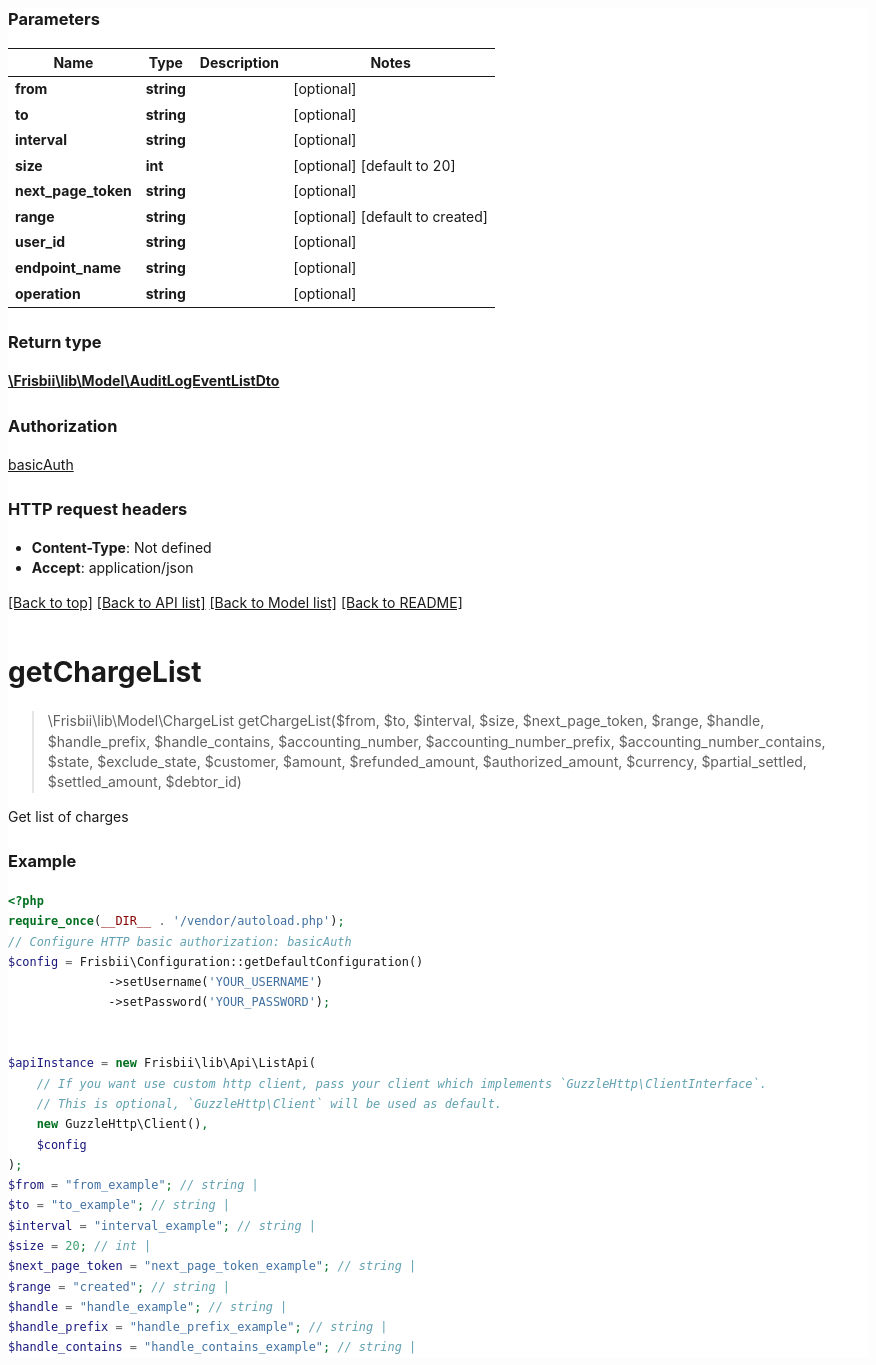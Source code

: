 ### Parameters

Name | Type | Description  | Notes
------------- | ------------- | ------------- | -------------
 **from** | **string**|  | [optional]
 **to** | **string**|  | [optional]
 **interval** | **string**|  | [optional]
 **size** | **int**|  | [optional] [default to 20]
 **next_page_token** | **string**|  | [optional]
 **range** | **string**|  | [optional] [default to created]
 **user_id** | **string**|  | [optional]
 **endpoint_name** | **string**|  | [optional]
 **operation** | **string**|  | [optional]

### Return type

[**\Frisbii\lib\Model\AuditLogEventListDto**](../Model/AuditLogEventListDto.md)

### Authorization

[basicAuth](../../README.md#basicAuth)

### HTTP request headers

 - **Content-Type**: Not defined
 - **Accept**: application/json

[[Back to top]](#) [[Back to API list]](../../README.md#documentation-for-api-endpoints) [[Back to Model list]](../../README.md#documentation-for-models) [[Back to README]](../../README.md)

# **getChargeList**
> \Frisbii\lib\Model\ChargeList getChargeList($from, $to, $interval, $size, $next_page_token, $range, $handle, $handle_prefix, $handle_contains, $accounting_number, $accounting_number_prefix, $accounting_number_contains, $state, $exclude_state, $customer, $amount, $refunded_amount, $authorized_amount, $currency, $partial_settled, $settled_amount, $debtor_id)

Get list of charges

### Example
```php
<?php
require_once(__DIR__ . '/vendor/autoload.php');
// Configure HTTP basic authorization: basicAuth
$config = Frisbii\Configuration::getDefaultConfiguration()
              ->setUsername('YOUR_USERNAME')
              ->setPassword('YOUR_PASSWORD');


$apiInstance = new Frisbii\lib\Api\ListApi(
    // If you want use custom http client, pass your client which implements `GuzzleHttp\ClientInterface`.
    // This is optional, `GuzzleHttp\Client` will be used as default.
    new GuzzleHttp\Client(),
    $config
);
$from = "from_example"; // string | 
$to = "to_example"; // string | 
$interval = "interval_example"; // string | 
$size = 20; // int | 
$next_page_token = "next_page_token_example"; // string | 
$range = "created"; // string | 
$handle = "handle_example"; // string | 
$handle_prefix = "handle_prefix_example"; // string | 
$handle_contains = "handle_contains_example"; // string | 
```